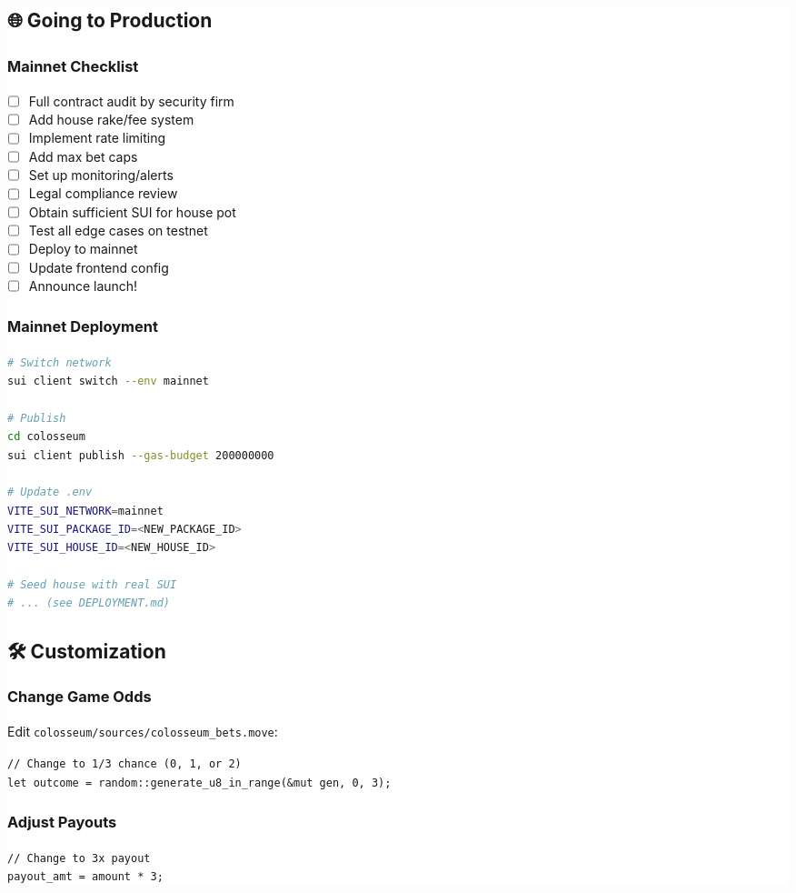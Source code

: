 ## 🌐 Going to Production

### Mainnet Checklist

- [ ] Full contract audit by security firm
- [ ] Add house rake/fee system
- [ ] Implement rate limiting
- [ ] Add max bet caps
- [ ] Set up monitoring/alerts
- [ ] Legal compliance review
- [ ] Obtain sufficient SUI for house pot
- [ ] Test all edge cases on testnet
- [ ] Deploy to mainnet
- [ ] Update frontend config
- [ ] Announce launch!

### Mainnet Deployment

```bash
# Switch network
sui client switch --env mainnet

# Publish
cd colosseum
sui client publish --gas-budget 200000000

# Update .env
VITE_SUI_NETWORK=mainnet
VITE_SUI_PACKAGE_ID=<NEW_PACKAGE_ID>
VITE_SUI_HOUSE_ID=<NEW_HOUSE_ID>

# Seed house with real SUI
# ... (see DEPLOYMENT.md)
```

## 🛠️ Customization

### Change Game Odds

Edit `colosseum/sources/colosseum_bets.move`:

```move
// Change to 1/3 chance (0, 1, or 2)
let outcome = random::generate_u8_in_range(&mut gen, 0, 3);
```

### Adjust Payouts

```move
// Change to 3x payout
payout_amt = amount * 3;
```
